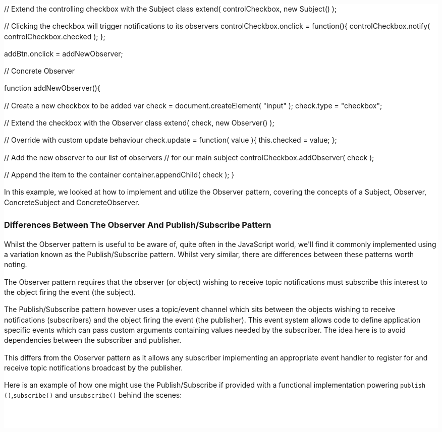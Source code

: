 // Extend the controlling checkbox with the Subject class
extend( controlCheckbox, new Subject() );

// Clicking the checkbox will trigger notifications to its observers
controlCheckbox.onclick = function(){
  controlCheckbox.notify( controlCheckbox.checked );
};

addBtn.onclick = addNewObserver;

// Concrete Observer

function addNewObserver(){

  // Create a new checkbox to be added
  var check = document.createElement( &quot;input&quot; );
  check.type = &quot;checkbox&quot;;

  // Extend the checkbox with the Observer class
  extend( check, new Observer() );

  // Override with custom update behaviour
  check.update = function( value ){
    this.checked = value;
  };

  // Add the new observer to our list of observers
  // for our main subject
  controlCheckbox.addObserver( check );

  // Append the item to the container
  container.appendChild( check );
}


</pre>
    <p></p>
    <p>In this example, we looked at how to implement and utilize the Observer pattern, covering the concepts of a Subject, Observer, ConcreteSubject and ConcreteObserver.</p>
    <h3>Differences Between The Observer And Publish/Subscribe Pattern</h3>
    <p>Whilst the Observer pattern is useful to be aware of, quite often in the JavaScript world, we'll find it commonly implemented using a variation known as the Publish/Subscribe pattern. Whilst very similar, there are differences between these patterns worth noting.</p>
    <p>The Observer pattern requires that the observer (or object) wishing to receive topic notifications must subscribe this interest to the object firing the event (the subject).</p>
    <p>The Publish/Subscribe pattern however uses a topic/event channel which sits between the objects wishing to receive notifications (subscribers) and the object firing the event (the publisher). This event system allows code to define application specific events which can pass custom arguments containing values needed by the subscriber. The idea here is to avoid dependencies between the subscriber and publisher.</p>
    <p>This differs from the Observer pattern as it allows any subscriber implementing an appropriate event handler to register for and receive topic notifications broadcast by the publisher.</p>
    <p>Here is an example of how one might use the Publish/Subscribe if provided with a functional implementation powering <code>publish()</code>,<code>subscribe()</code> and <code>unsubscribe()</code> behind the scenes:</p>
    <pre class="brush: js">
